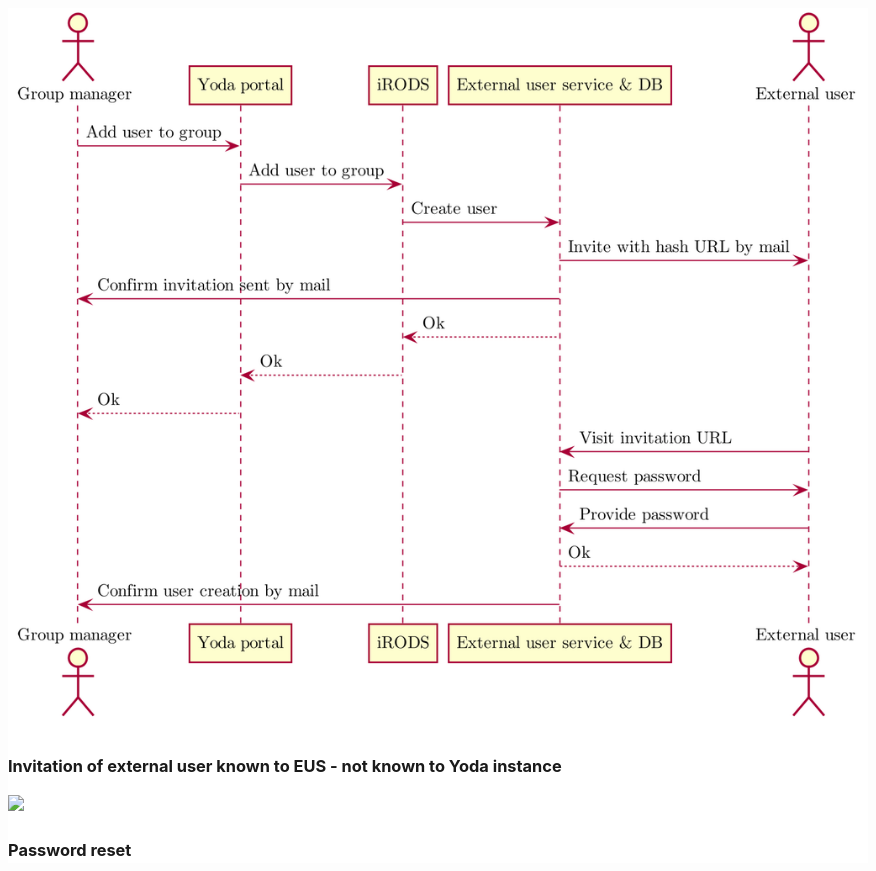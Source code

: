 ![](img/eus/seq-enroll.png)

### Invitation of external user known to EUS - not known to Yoda instance
![](img/eus/seq-invite-known-eus-user.png)

### Password reset
